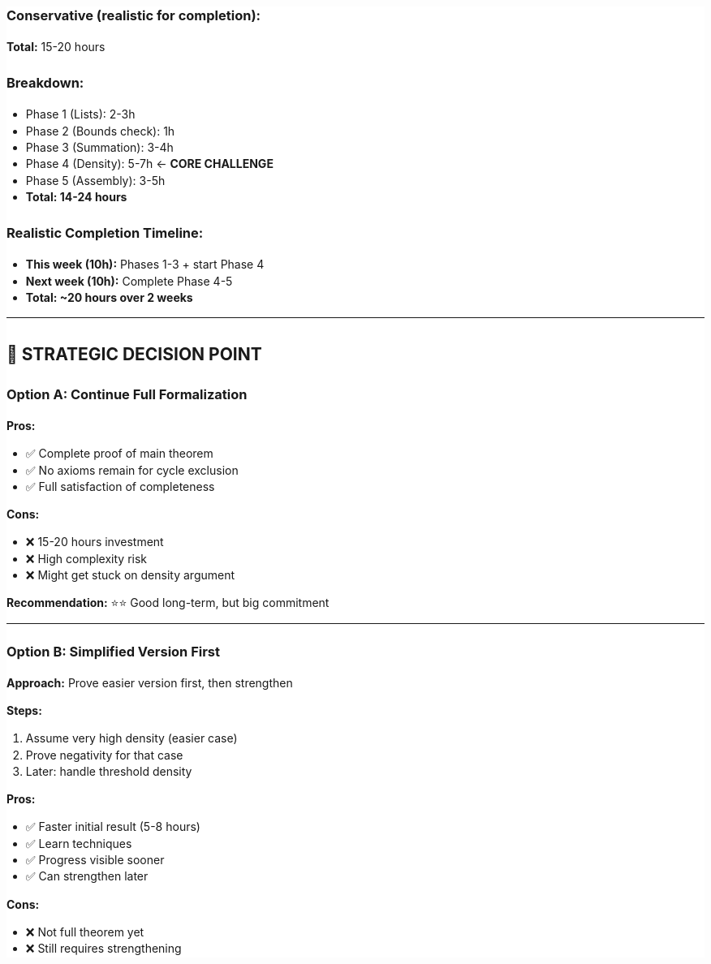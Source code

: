 ### Conservative (realistic for completion):
**Total:** 15-20 hours

### Breakdown:
- Phase 1 (Lists): 2-3h
- Phase 2 (Bounds check): 1h
- Phase 3 (Summation): 3-4h
- Phase 4 (Density): 5-7h ← **CORE CHALLENGE**
- Phase 5 (Assembly): 3-5h
- **Total: 14-24 hours**

### Realistic Completion Timeline:
- **This week (10h):** Phases 1-3 + start Phase 4
- **Next week (10h):** Complete Phase 4-5
- **Total: ~20 hours over 2 weeks**

---

## 🤔 STRATEGIC DECISION POINT

### Option A: Continue Full Formalization
**Pros:**
- ✅ Complete proof of main theorem
- ✅ No axioms remain for cycle exclusion
- ✅ Full satisfaction of completeness

**Cons:**
- ❌ 15-20 hours investment
- ❌ High complexity risk
- ❌ Might get stuck on density argument

**Recommendation:** ⭐⭐ Good long-term, but big commitment

---

### Option B: Simplified Version First
**Approach:** Prove easier version first, then strengthen

**Steps:**
1. Assume very high density (easier case)
2. Prove negativity for that case
3. Later: handle threshold density

**Pros:**
- ✅ Faster initial result (5-8 hours)
- ✅ Learn techniques
- ✅ Progress visible sooner
- ✅ Can strengthen later

**Cons:**
- ❌ Not full theorem yet
- ❌ Still requires strengthening

